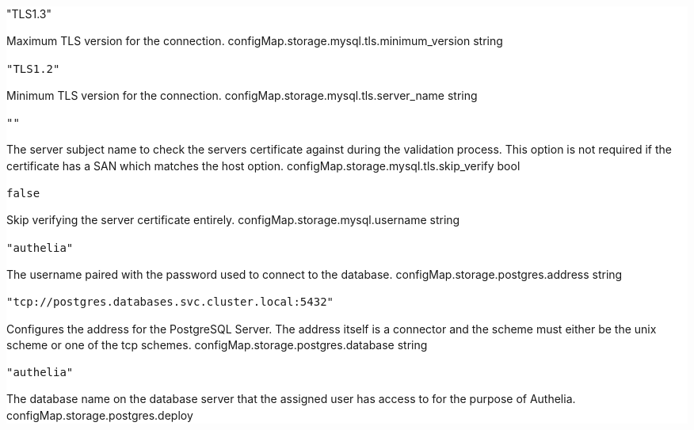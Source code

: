 "TLS1.3"
</pre>
</td>
			<td>Maximum TLS version for the connection.</td>
		</tr>
		<tr>
			<td>configMap.storage.mysql.tls.minimum_version</td>
			<td>string</td>
			<td><pre lang="json">
"TLS1.2"
</pre>
</td>
			<td>Minimum TLS version for the connection.</td>
		</tr>
		<tr>
			<td>configMap.storage.mysql.tls.server_name</td>
			<td>string</td>
			<td><pre lang="json">
""
</pre>
</td>
			<td>The server subject name to check the servers certificate against during the validation process. This option is not required if the certificate has a SAN which matches the host option.</td>
		</tr>
		<tr>
			<td>configMap.storage.mysql.tls.skip_verify</td>
			<td>bool</td>
			<td><pre lang="json">
false
</pre>
</td>
			<td>Skip verifying the server certificate entirely.</td>
		</tr>
		<tr>
			<td>configMap.storage.mysql.username</td>
			<td>string</td>
			<td><pre lang="json">
"authelia"
</pre>
</td>
			<td>The username paired with the password used to connect to the database.</td>
		</tr>
		<tr>
			<td>configMap.storage.postgres.address</td>
			<td>string</td>
			<td><pre lang="json">
"tcp://postgres.databases.svc.cluster.local:5432"
</pre>
</td>
			<td>Configures the address for the PostgreSQL Server. The address itself is a connector and the scheme must either be the unix scheme or one of the tcp schemes.</td>
		</tr>
		<tr>
			<td>configMap.storage.postgres.database</td>
			<td>string</td>
			<td><pre lang="json">
"authelia"
</pre>
</td>
			<td>The database name on the database server that the assigned user has access to for the purpose of Authelia.</td>
		</tr>
		<tr>
			<td>configMap.storage.postgres.deploy</td>